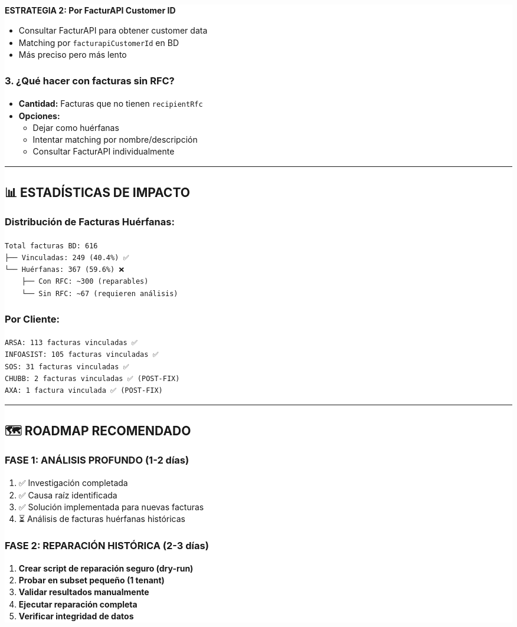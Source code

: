 **ESTRATEGIA 2: Por FacturAPI Customer ID**

- Consultar FacturAPI para obtener customer data
- Matching por `facturapiCustomerId` en BD
- Más preciso pero más lento

### **3. ¿Qué hacer con facturas sin RFC?**

- **Cantidad:** Facturas que no tienen `recipientRfc`
- **Opciones:**
  - Dejar como huérfanas
  - Intentar matching por nombre/descripción
  - Consultar FacturAPI individualmente

---

## 📊 ESTADÍSTICAS DE IMPACTO

### **Distribución de Facturas Huérfanas:**

```
Total facturas BD: 616
├── Vinculadas: 249 (40.4%) ✅
└── Huérfanas: 367 (59.6%) ❌
    ├── Con RFC: ~300 (reparables)
    └── Sin RFC: ~67 (requieren análisis)
```

### **Por Cliente:**

```
ARSA: 113 facturas vinculadas ✅
INFOASIST: 105 facturas vinculadas ✅
SOS: 31 facturas vinculadas ✅
CHUBB: 2 facturas vinculadas ✅ (POST-FIX)
AXA: 1 factura vinculada ✅ (POST-FIX)
```

---

## 🗺️ ROADMAP RECOMENDADO

### **FASE 1: ANÁLISIS PROFUNDO (1-2 días)**

1. ✅ Investigación completada
2. ✅ Causa raíz identificada
3. ✅ Solución implementada para nuevas facturas
4. ⏳ Análisis de facturas huérfanas históricas

### **FASE 2: REPARACIÓN HISTÓRICA (2-3 días)**

1. **Crear script de reparación seguro (dry-run)**
2. **Probar en subset pequeño (1 tenant)**
3. **Validar resultados manualmente**
4. **Ejecutar reparación completa**
5. **Verificar integridad de datos**
